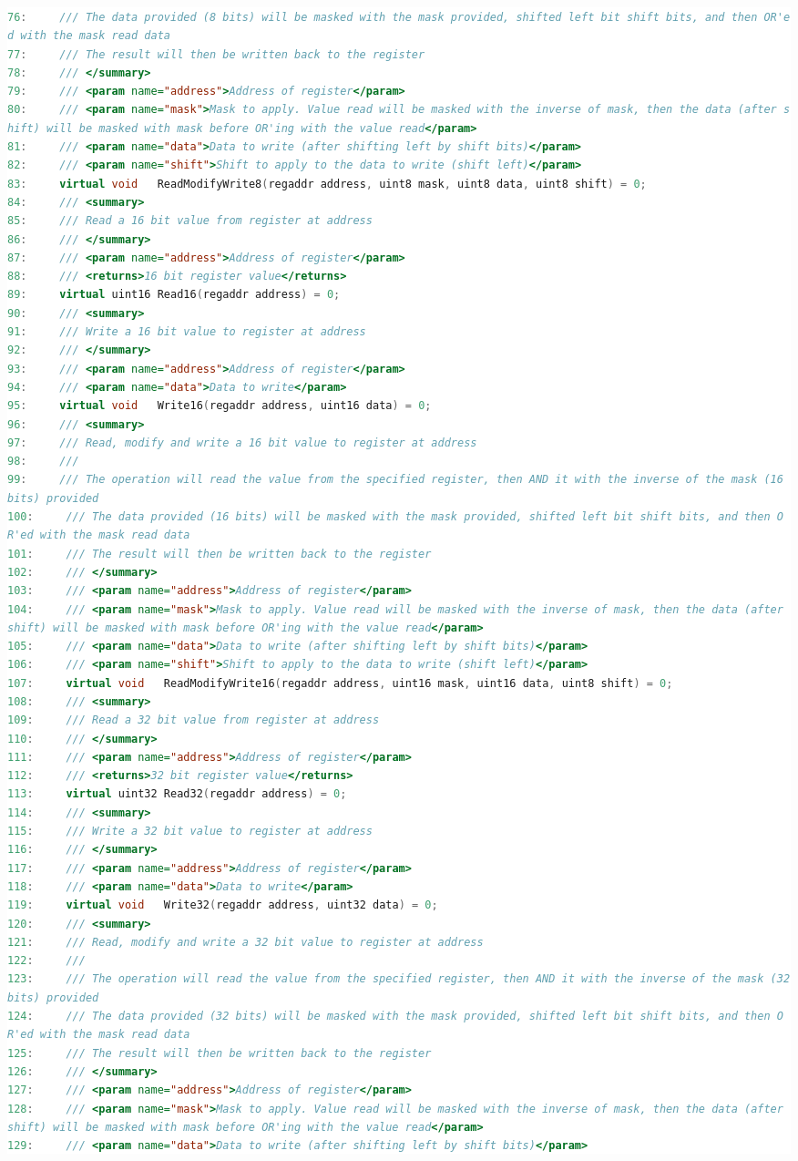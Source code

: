```cpp
76:     /// The data provided (8 bits) will be masked with the mask provided, shifted left bit shift bits, and then OR'ed with the mask read data
77:     /// The result will then be written back to the register
78:     /// </summary>
79:     /// <param name="address">Address of register</param>
80:     /// <param name="mask">Mask to apply. Value read will be masked with the inverse of mask, then the data (after shift) will be masked with mask before OR'ing with the value read</param>
81:     /// <param name="data">Data to write (after shifting left by shift bits)</param>
82:     /// <param name="shift">Shift to apply to the data to write (shift left)</param>
83:     virtual void   ReadModifyWrite8(regaddr address, uint8 mask, uint8 data, uint8 shift) = 0;
84:     /// <summary>
85:     /// Read a 16 bit value from register at address
86:     /// </summary>
87:     /// <param name="address">Address of register</param>
88:     /// <returns>16 bit register value</returns>
89:     virtual uint16 Read16(regaddr address) = 0;
90:     /// <summary>
91:     /// Write a 16 bit value to register at address
92:     /// </summary>
93:     /// <param name="address">Address of register</param>
94:     /// <param name="data">Data to write</param>
95:     virtual void   Write16(regaddr address, uint16 data) = 0;
96:     /// <summary>
97:     /// Read, modify and write a 16 bit value to register at address
98:     /// 
99:     /// The operation will read the value from the specified register, then AND it with the inverse of the mask (16 bits) provided
100:     /// The data provided (16 bits) will be masked with the mask provided, shifted left bit shift bits, and then OR'ed with the mask read data
101:     /// The result will then be written back to the register
102:     /// </summary>
103:     /// <param name="address">Address of register</param>
104:     /// <param name="mask">Mask to apply. Value read will be masked with the inverse of mask, then the data (after shift) will be masked with mask before OR'ing with the value read</param>
105:     /// <param name="data">Data to write (after shifting left by shift bits)</param>
106:     /// <param name="shift">Shift to apply to the data to write (shift left)</param>
107:     virtual void   ReadModifyWrite16(regaddr address, uint16 mask, uint16 data, uint8 shift) = 0;
108:     /// <summary>
109:     /// Read a 32 bit value from register at address
110:     /// </summary>
111:     /// <param name="address">Address of register</param>
112:     /// <returns>32 bit register value</returns>
113:     virtual uint32 Read32(regaddr address) = 0;
114:     /// <summary>
115:     /// Write a 32 bit value to register at address
116:     /// </summary>
117:     /// <param name="address">Address of register</param>
118:     /// <param name="data">Data to write</param>
119:     virtual void   Write32(regaddr address, uint32 data) = 0;
120:     /// <summary>
121:     /// Read, modify and write a 32 bit value to register at address
122:     /// 
123:     /// The operation will read the value from the specified register, then AND it with the inverse of the mask (32 bits) provided
124:     /// The data provided (32 bits) will be masked with the mask provided, shifted left bit shift bits, and then OR'ed with the mask read data
125:     /// The result will then be written back to the register
126:     /// </summary>
127:     /// <param name="address">Address of register</param>
128:     /// <param name="mask">Mask to apply. Value read will be masked with the inverse of mask, then the data (after shift) will be masked with mask before OR'ing with the value read</param>
129:     /// <param name="data">Data to write (after shifting left by shift bits)</param>
```